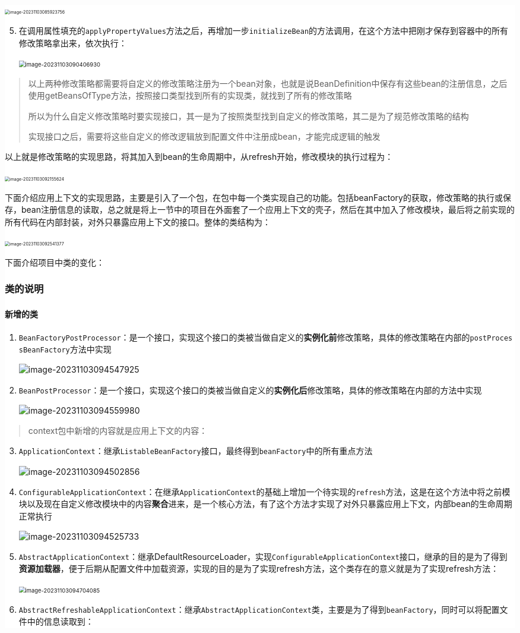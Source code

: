    <img src="https://zzzi-img-1313100942.cos.ap-beijing.myqcloud.com/img/202311030859937.png" alt="image-20231103085923756" style="zoom:50%;" />

5. 在调用属性填充的`applyPropertyValues`方法之后，再增加一步`initializeBean`的方法调用，在这个方法中把刚才保存到容器中的所有修改策略拿出来，依次执行：

   <img src="https://zzzi-img-1313100942.cos.ap-beijing.myqcloud.com/img/202311031106266.png" alt="image-20231103090406930" style="zoom: 67%;" />

> 以上两种修改策略都需要将自定义的修改策略注册为一个bean对象，也就是说BeanDefinition中保存有这些bean的注册信息，之后使用getBeansOfType方法，按照接口类型找到所有的实现类，就找到了所有的修改策略
>
> 所以为什么自定义修改策略时要实现接口，其一是为了按照类型找到自定义的修改策略，其二是为了规范修改策略的结构
>
> 实现接口之后，需要将这些自定义的修改逻辑放到配置文件中注册成bean，才能完成逻辑的触发

​		以上就是修改策略的实现思路，将其加入到bean的生命周期中，从refresh开始，修改模块的执行过程为：

<img src="https://zzzi-img-1313100942.cos.ap-beijing.myqcloud.com/img/202311031106268.png" alt="image-20231103092155624" style="zoom:50%;" />

下面介绍应用上下文的实现思路，主要是引入了一个包，在包中每一个类实现自己的功能。包括beanFactory的获取，修改策略的执行或保存，bean注册信息的读取，总之就是将上一节中的项目在外面套了一个应用上下文的壳子，然后在其中加入了修改模块，最后将之前实现的所有代码在内部封装，对外只暴露应用上下文的接口。整体的类结构为：

<img src="https://zzzi-img-1313100942.cos.ap-beijing.myqcloud.com/img/202311031106269.png" alt="image-20231103092541377" style="zoom:50%;" />

下面介绍项目中类的变化：

### 类的说明

#### 新增的类

1. `BeanFactoryPostProcessor`：是一个接口，实现这个接口的类被当做自定义的**实例化前**修改策略，具体的修改策略在内部的`postProcessBeanFactory`方法中实现

   ![image-20231103094547925](https://zzzi-img-1313100942.cos.ap-beijing.myqcloud.com/img/202311031107833.png)

2. `BeanPostProcessor`：是一个接口，实现这个接口的类被当做自定义的**实例化后**修改策略，具体的修改策略在内部的方法中实现

   ![image-20231103094559980](https://zzzi-img-1313100942.cos.ap-beijing.myqcloud.com/img/202311031107835.png)

> context包中新增的内容就是应用上下文的内容：

3. `ApplicationContext`：继承`ListableBeanFactory`接口，最终得到`beanFactory`中的所有重点方法

   ![image-20231103094502856](https://zzzi-img-1313100942.cos.ap-beijing.myqcloud.com/img/202311031107836.png)

4. `ConfigurableApplicationContext`：在继承`ApplicationContext`的基础上增加一个待实现的`refresh`方法，这是在这个方法中将之前模块以及现在自定义修改模块中的内容**聚合**进来，是一个核心方法，有了这个方法才实现了对外只暴露应用上下文，内部bean的生命周期正常执行

   ![image-20231103094525733](https://zzzi-img-1313100942.cos.ap-beijing.myqcloud.com/img/202311031107837.png)

5. `AbstractApplicationContext`：继承DefaultResourceLoader，实现`ConfigurableApplicationContext`接口，继承的目的是为了得到**资源加载器**，便于后期从配置文件中加载资源，实现的目的是为了实现refresh方法，这个类存在的意义就是为了实现refresh方法：

   <img src="https://zzzi-img-1313100942.cos.ap-beijing.myqcloud.com/img/202311031107838.png" alt="image-20231103094704085" style="zoom:67%;" />

6. `AbstractRefreshableApplicationContext`：继承`AbstractApplicationContext`类，主要是为了得到`beanFactory`，同时可以将配置文件中的信息读取到：
